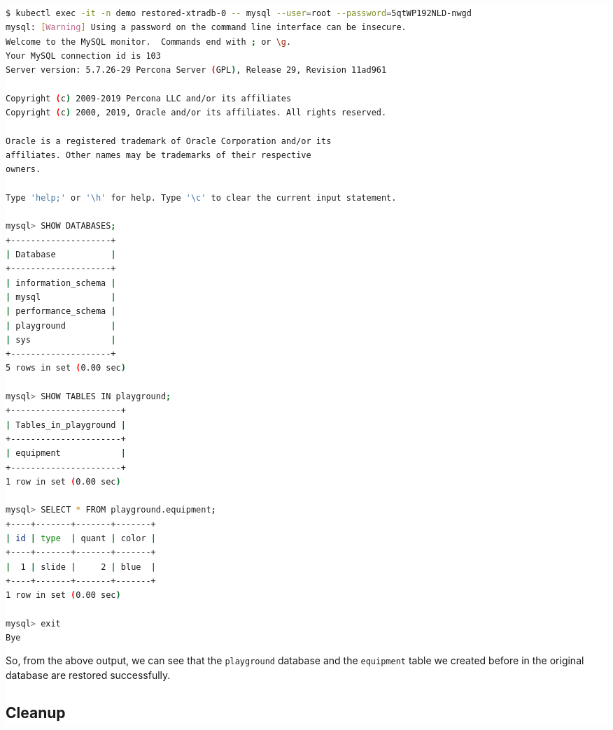 ```bash
$ kubectl exec -it -n demo restored-xtradb-0 -- mysql --user=root --password=5qtWP192NLD-nwgd
mysql: [Warning] Using a password on the command line interface can be insecure.
Welcome to the MySQL monitor.  Commands end with ; or \g.
Your MySQL connection id is 103
Server version: 5.7.26-29 Percona Server (GPL), Release 29, Revision 11ad961

Copyright (c) 2009-2019 Percona LLC and/or its affiliates
Copyright (c) 2000, 2019, Oracle and/or its affiliates. All rights reserved.

Oracle is a registered trademark of Oracle Corporation and/or its
affiliates. Other names may be trademarks of their respective
owners.

Type 'help;' or '\h' for help. Type '\c' to clear the current input statement.

mysql> SHOW DATABASES;
+--------------------+
| Database           |
+--------------------+
| information_schema |
| mysql              |
| performance_schema |
| playground         |
| sys                |
+--------------------+
5 rows in set (0.00 sec)

mysql> SHOW TABLES IN playground;
+----------------------+
| Tables_in_playground |
+----------------------+
| equipment            |
+----------------------+
1 row in set (0.00 sec)

mysql> SELECT * FROM playground.equipment;
+----+-------+-------+-------+
| id | type  | quant | color |
+----+-------+-------+-------+
|  1 | slide |     2 | blue  |
+----+-------+-------+-------+
1 row in set (0.00 sec)

mysql> exit
Bye
```

So, from the above output, we can see that the `playground` database and the `equipment` table we created before in the original database are restored successfully.

## Cleanup
